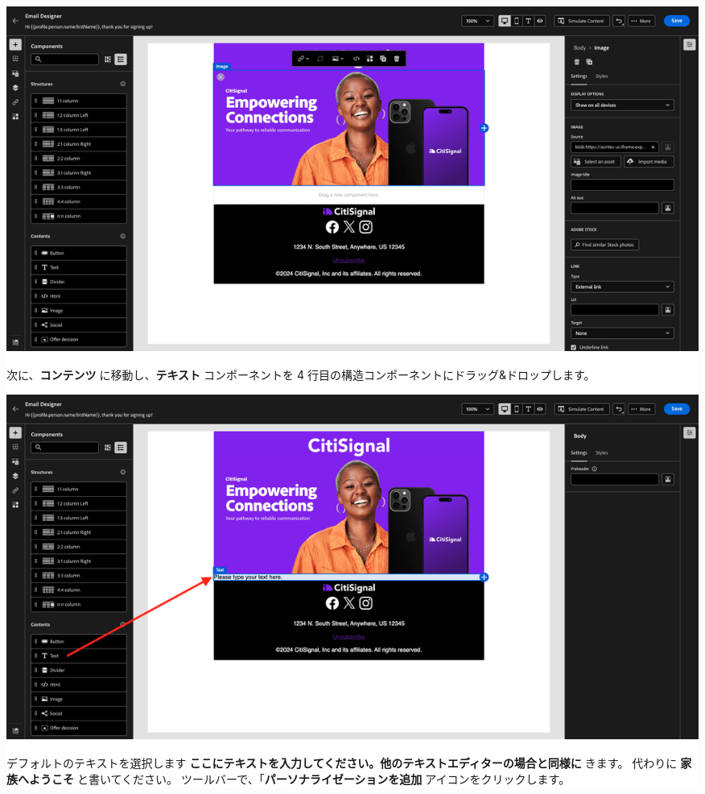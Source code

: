![Journey Optimizer](./images/msg30.png)

次に、**コンテンツ** に移動し、**テキスト** コンポーネントを 4 行目の構造コンポーネントにドラッグ&amp;ドロップします。

![Journey Optimizer](./images/msg33.png)

デフォルトのテキストを選択します **ここにテキストを入力してください。他のテキストエディターの場合と同様に** きます。 代わりに **家族へようこそ** と書いてください。 ツールバーで、「**パーソナライゼーションを追加** アイコンをクリックします。
